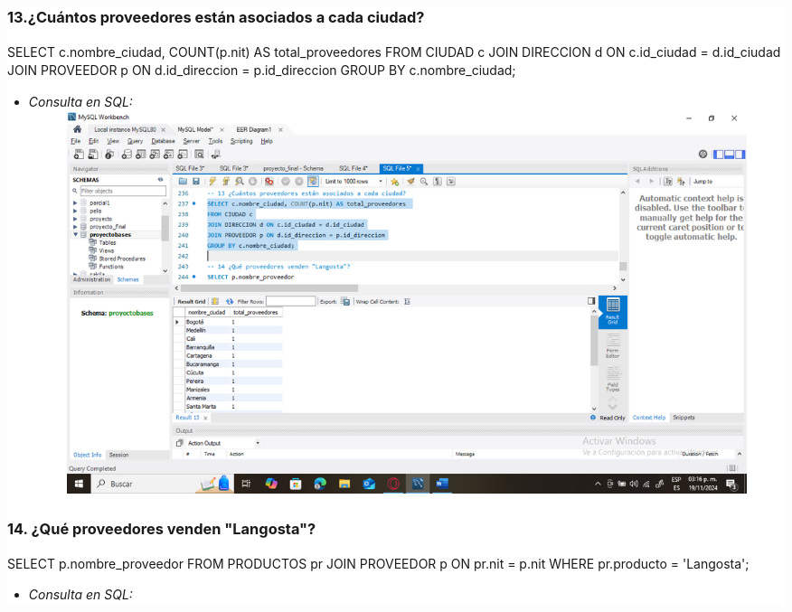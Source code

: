 </div>

### 13.¿Cuántos proveedores están asociados a cada ciudad?

SELECT c.nombre_ciudad, COUNT(p.nit) AS total_proveedores 
FROM CIUDAD c
JOIN DIRECCION d ON c.id_ciudad = d.id_ciudad
JOIN PROVEEDOR p ON d.id_direccion = p.id_direccion
GROUP BY c.nombre_ciudad;

- *Consulta en SQL:*
  <div align="center">
  <img src="https://github.com/KevinD008/AdministracionPescaderia/blob/main/imagenes_consultas/consu13.PNG?raw=true" width="90%">
</div>

### 14.  ¿Qué proveedores venden "Langosta"?

SELECT p.nombre_proveedor 
FROM PRODUCTOS pr
JOIN PROVEEDOR p ON pr.nit = p.nit
WHERE pr.producto = 'Langosta';

- *Consulta en SQL:*
  <div align="center">